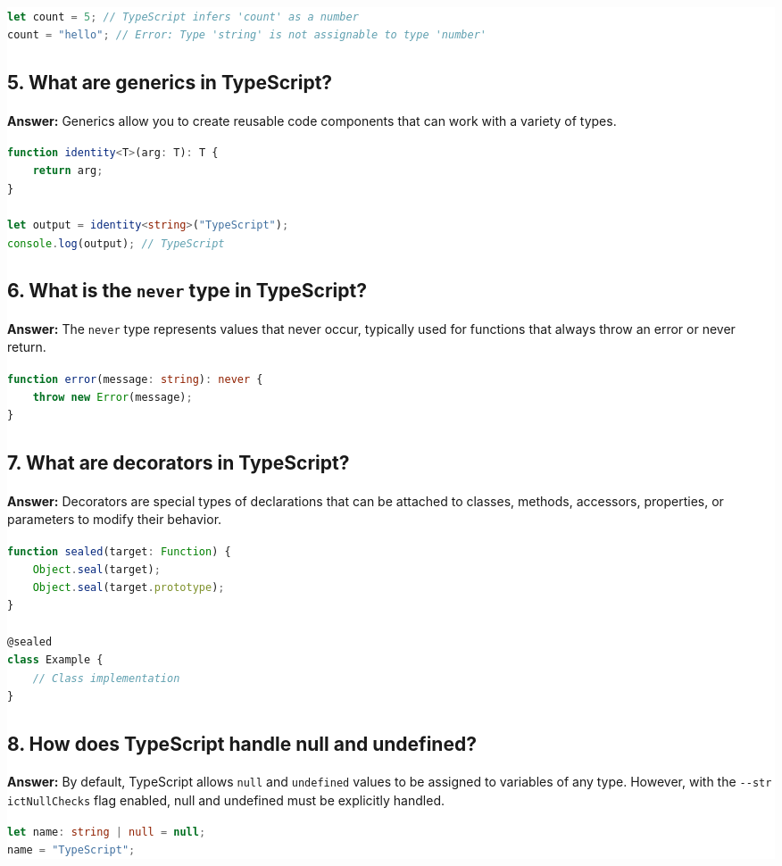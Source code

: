 ```typescript
let count = 5; // TypeScript infers 'count' as a number
count = "hello"; // Error: Type 'string' is not assignable to type 'number'
```

## 5. What are generics in TypeScript?
**Answer:** Generics allow you to create reusable code components that can work with a variety of types.

```typescript
function identity<T>(arg: T): T {
    return arg;
}

let output = identity<string>("TypeScript");
console.log(output); // TypeScript
```

## 6. What is the `never` type in TypeScript?
**Answer:** The `never` type represents values that never occur, typically used for functions that always throw an error or never return.

```typescript
function error(message: string): never {
    throw new Error(message);
}
```

## 7. What are decorators in TypeScript?
**Answer:** Decorators are special types of declarations that can be attached to classes, methods, accessors, properties, or parameters to modify their behavior.

```typescript
function sealed(target: Function) {
    Object.seal(target);
    Object.seal(target.prototype);
}

@sealed
class Example {
    // Class implementation
}
```

## 8. How does TypeScript handle null and undefined?
**Answer:** By default, TypeScript allows `null` and `undefined` values to be assigned to variables of any type. However, with the `--strictNullChecks` flag enabled, null and undefined must be explicitly handled.

```typescript
let name: string | null = null;
name = "TypeScript";
```
